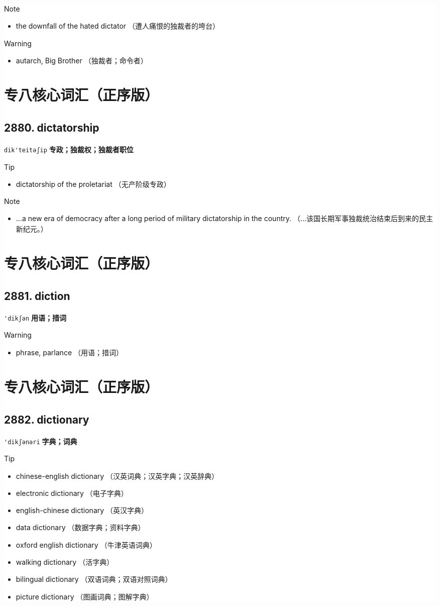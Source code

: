 > [!NOTE]
>
> - the downfall of the hated dictator （遭人痛恨的独裁者的垮台）
>

> [!WARNING]
>
> - autarch, Big Brother （独裁者；命令者）
>

# 专八核心词汇（正序版）

## 2880. dictatorship

`dik'teitəʃip`  **专政；独裁权；独裁者职位**

> [!TIP]
>
> - dictatorship of the proletariat （无产阶级专政）
>

> [!NOTE]
>
> - ...a new era of democracy after a long period of military dictatorship in the country. （…该国长期军事独裁统治结束后到来的民主新纪元。）
>

# 专八核心词汇（正序版）

## 2881. diction

`'dikʃən`  **用语；措词**

> [!WARNING]
>
> - phrase, parlance （用语；措词）
>

# 专八核心词汇（正序版）

## 2882. dictionary

`'dikʃənəri`  **字典；词典**

> [!TIP]
>
> - chinese-english dictionary （汉英词典；汉英字典；汉英辞典）
>
> - electronic dictionary （电子字典）
>
> - english-chinese dictionary （英汉字典）
>
> - data dictionary （数据字典；资料字典）
>
> - oxford english dictionary （牛津英语词典）
>
> - walking dictionary （活字典）
>
> - bilingual dictionary （双语词典；双语对照词典）
>
> - picture dictionary （图画词典；图解字典）
>